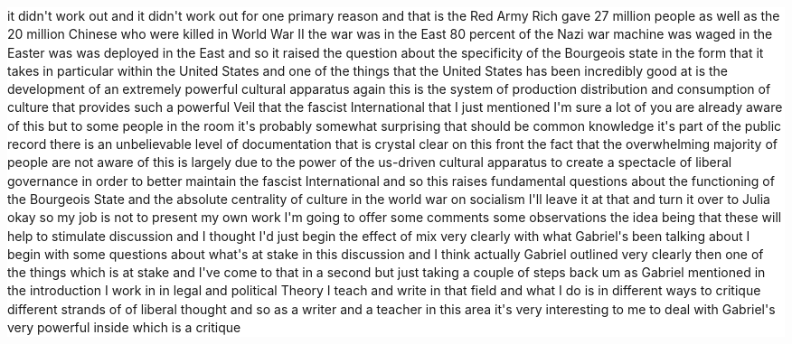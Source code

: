 it didn't work out
and it didn't work out for one primary
reason and that is the Red Army
Rich gave 27 million people as well as
the 20 million Chinese who were killed
in World War II the war was in the East
80 percent of the Nazi war machine was
waged in the Easter was was deployed in
the East and so it raised the question
about the specificity of the Bourgeois
state in the form that it takes in
particular within the United States
and one of the things that the United
States has been incredibly good at is
the development of an extremely powerful
cultural apparatus again this is the
system of production distribution and
consumption of culture
that provides such a powerful Veil
that the fascist International that I
just mentioned I'm sure a lot of you are
already aware of this but to some people
in the room it's probably somewhat
surprising
that should be common knowledge it's
part of the public record there is an
unbelievable level of documentation that
is crystal clear on this front the fact
that the overwhelming majority of people
are not aware of this
is largely due to the power of the
us-driven cultural apparatus to create a
spectacle of liberal governance in order
to better maintain the fascist
International and so this raises
fundamental questions about the
functioning of the Bourgeois State and
the absolute centrality of culture in
the world war on socialism I'll leave it
at that and turn it over to
Julia
okay so my job is not to present my own
work I'm going to offer some comments
some observations the idea being that
these will help to stimulate discussion
and I thought I'd just begin the effect
of mix very clearly with what Gabriel's
been talking about I begin with some
questions about what's at stake in this
discussion
and I think actually Gabriel outlined
very clearly then one of the things
which is at stake and I've come to that
in a second but just taking a couple of
steps back
um as Gabriel mentioned in the
introduction I work in in legal and
political Theory I teach and write in
that field and what I do is in different
ways to critique different strands of of
liberal thought and so as a writer and a
teacher in this area it's very
interesting to me to deal with Gabriel's
very powerful inside which is a critique